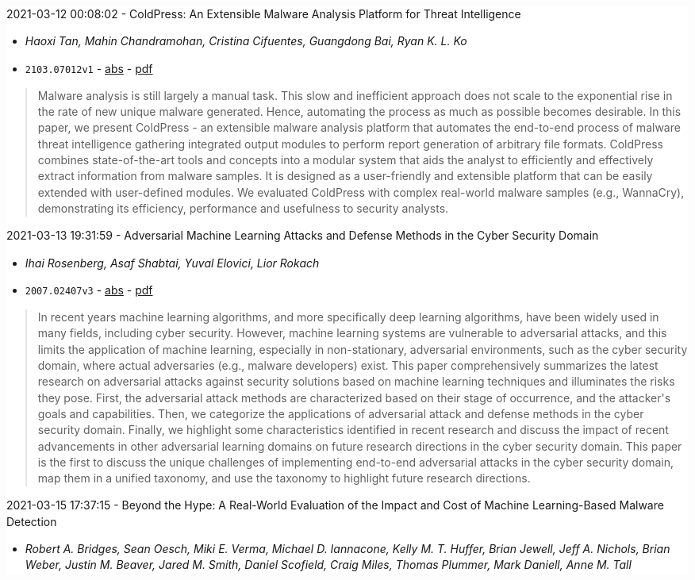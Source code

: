 



<summary>2021-03-12 00:08:02 - ColdPress: An Extensible Malware Analysis Platform for Threat Intelligence</summary>

- *Haoxi Tan, Mahin Chandramohan, Cristina Cifuentes, Guangdong Bai, Ryan K. L. Ko*

- `2103.07012v1` - [abs](http://arxiv.org/abs/2103.07012v1) - [pdf](http://arxiv.org/pdf/2103.07012v1)

> Malware analysis is still largely a manual task. This slow and inefficient approach does not scale to the exponential rise in the rate of new unique malware generated. Hence, automating the process as much as possible becomes desirable.   In this paper, we present ColdPress - an extensible malware analysis platform that automates the end-to-end process of malware threat intelligence gathering integrated output modules to perform report generation of arbitrary file formats. ColdPress combines state-of-the-art tools and concepts into a modular system that aids the analyst to efficiently and effectively extract information from malware samples. It is designed as a user-friendly and extensible platform that can be easily extended with user-defined modules.   We evaluated ColdPress with complex real-world malware samples (e.g., WannaCry), demonstrating its efficiency, performance and usefulness to security analysts.





<summary>2021-03-13 19:31:59 - Adversarial Machine Learning Attacks and Defense Methods in the Cyber Security Domain</summary>

- *Ihai Rosenberg, Asaf Shabtai, Yuval Elovici, Lior Rokach*

- `2007.02407v3` - [abs](http://arxiv.org/abs/2007.02407v3) - [pdf](http://arxiv.org/pdf/2007.02407v3)

> In recent years machine learning algorithms, and more specifically deep learning algorithms, have been widely used in many fields, including cyber security. However, machine learning systems are vulnerable to adversarial attacks, and this limits the application of machine learning, especially in non-stationary, adversarial environments, such as the cyber security domain, where actual adversaries (e.g., malware developers) exist. This paper comprehensively summarizes the latest research on adversarial attacks against security solutions based on machine learning techniques and illuminates the risks they pose. First, the adversarial attack methods are characterized based on their stage of occurrence, and the attacker's goals and capabilities. Then, we categorize the applications of adversarial attack and defense methods in the cyber security domain. Finally, we highlight some characteristics identified in recent research and discuss the impact of recent advancements in other adversarial learning domains on future research directions in the cyber security domain. This paper is the first to discuss the unique challenges of implementing end-to-end adversarial attacks in the cyber security domain, map them in a unified taxonomy, and use the taxonomy to highlight future research directions.





<summary>2021-03-15 17:37:15 - Beyond the Hype: A Real-World Evaluation of the Impact and Cost of Machine Learning-Based Malware Detection</summary>

- *Robert A. Bridges, Sean Oesch, Miki E. Verma, Michael D. Iannacone, Kelly M. T. Huffer, Brian Jewell, Jeff A. Nichols, Brian Weber, Justin M. Beaver, Jared M. Smith, Daniel Scofield, Craig Miles, Thomas Plummer, Mark Daniell, Anne M. Tall*
